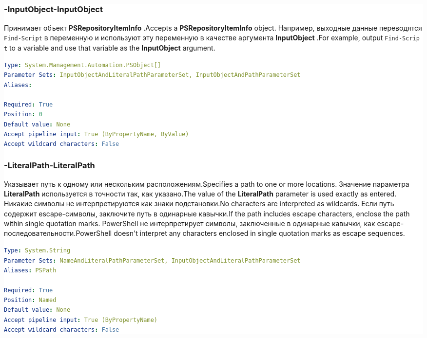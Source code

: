 ### <span data-ttu-id="9ec70-131">-InputObject</span><span class="sxs-lookup"><span data-stu-id="9ec70-131">-InputObject</span></span>

<span data-ttu-id="9ec70-132">Принимает объект **PSRepositoryItemInfo** .</span><span class="sxs-lookup"><span data-stu-id="9ec70-132">Accepts a **PSRepositoryItemInfo** object.</span></span> <span data-ttu-id="9ec70-133">Например, выходные данные переводятся `Find-Script` в переменную и используют эту переменную в качестве аргумента **InputObject** .</span><span class="sxs-lookup"><span data-stu-id="9ec70-133">For example, output `Find-Script` to a variable and use that variable as the **InputObject** argument.</span></span>

```yaml
Type: System.Management.Automation.PSObject[]
Parameter Sets: InputObjectAndLiteralPathParameterSet, InputObjectAndPathParameterSet
Aliases:

Required: True
Position: 0
Default value: None
Accept pipeline input: True (ByPropertyName, ByValue)
Accept wildcard characters: False
```

### <span data-ttu-id="9ec70-134">-LiteralPath</span><span class="sxs-lookup"><span data-stu-id="9ec70-134">-LiteralPath</span></span>

<span data-ttu-id="9ec70-135">Указывает путь к одному или нескольким расположениям.</span><span class="sxs-lookup"><span data-stu-id="9ec70-135">Specifies a path to one or more locations.</span></span> <span data-ttu-id="9ec70-136">Значение параметра **LiteralPath** используется в точности так, как указано.</span><span class="sxs-lookup"><span data-stu-id="9ec70-136">The value of the **LiteralPath** parameter is used exactly as entered.</span></span> <span data-ttu-id="9ec70-137">Никакие символы не интерпретируются как знаки подстановки.</span><span class="sxs-lookup"><span data-stu-id="9ec70-137">No characters are interpreted as wildcards.</span></span> <span data-ttu-id="9ec70-138">Если путь содержит escape-символы, заключите путь в одинарные кавычки.</span><span class="sxs-lookup"><span data-stu-id="9ec70-138">If the path includes escape characters, enclose the path within single quotation marks.</span></span> <span data-ttu-id="9ec70-139">PowerShell не интерпретирует символы, заключенные в одинарные кавычки, как escape-последовательности.</span><span class="sxs-lookup"><span data-stu-id="9ec70-139">PowerShell doesn't interpret any characters enclosed in single quotation marks as escape sequences.</span></span>

```yaml
Type: System.String
Parameter Sets: NameAndLiteralPathParameterSet, InputObjectAndLiteralPathParameterSet
Aliases: PSPath

Required: True
Position: Named
Default value: None
Accept pipeline input: True (ByPropertyName)
Accept wildcard characters: False
```
